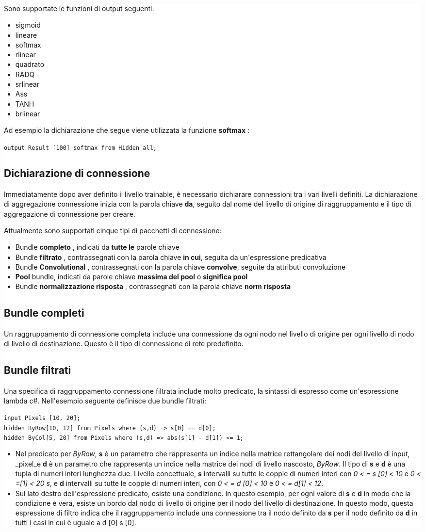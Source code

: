 Sono supportate le funzioni di output seguenti:  

-   sigmoid
-   lineare
-   softmax
-   rlinear
-   quadrato
-   RADQ
-   srlinear
-   Ass
-   TANH 
-   brlinear  

Ad esempio la dichiarazione che segue viene utilizzata la funzione **softmax** :  

    output Result [100] softmax from Hidden all;  

## <a name="connection-declaration"></a>Dichiarazione di connessione
Immediatamente dopo aver definito il livello trainable, è necessario dichiarare connessioni tra i vari livelli definiti. La dichiarazione di aggregazione connessione inizia con la parola chiave **da**, seguito dal nome del livello di origine di raggruppamento e il tipo di aggregazione di connessione per creare.   

Attualmente sono supportati cinque tipi di pacchetti di connessione:  

-   Bundle **completo** , indicati da **tutte le** parole chiave
-   Bundle **filtrato** , contrassegnati con la parola chiave **in cui**, seguita da un'espressione predicativa
-   Bundle **Convolutional** , contrassegnati con la parola chiave **convolve**, seguite da attributi convoluzione
-   **Pool** bundle, indicati da parole chiave **massima del pool** o **significa pool**
-   Bundle **normalizzazione risposta** , contrassegnati con la parola chiave **norm risposta**      

## <a name="full-bundles"></a>Bundle completi  

Un raggruppamento di connessione completa include una connessione da ogni nodo nel livello di origine per ogni livello di nodo di livello di destinazione. Questo è il tipo di connessione di rete predefinito.  

## <a name="filtered-bundles"></a>Bundle filtrati
Una specifica di raggruppamento connessione filtrata include molto predicato, la sintassi di espresso come un'espressione lambda c#. Nell'esempio seguente definisce due bundle filtrati:  

    input Pixels [10, 20];
    hidden ByRow[10, 12] from Pixels where (s,d) => s[0] == d[0];
    hidden ByCol[5, 20] from Pixels where (s,d) => abs(s[1] - d[1]) <= 1;  

-   Nel predicato per _ByRow_, **s** è un parametro che rappresenta un indice nella matrice rettangolare dei nodi del livello di input, _pixel_e **d** è un parametro che rappresenta un indice nella matrice dei nodi di livello nascosto, _ByRow_. Il tipo di **s** e **d** è una tupla di numeri interi lunghezza due. Livello concettuale, **s** intervalli su tutte le coppie di numeri interi con _0 < = s [0] < 10_ e _0 < =[1] < 20 s_, e **d** intervalli su tutte le coppie di numeri interi, con _0 < = d [0] < 10_ e _0 < = d[1] < 12_. 
-   Sul lato destro dell'espressione predicato, esiste una condizione. In questo esempio, per ogni valore di **s** e **d** in modo che la condizione è vera, esiste un bordo dal nodo di livello di origine per il nodo del livello di destinazione. In questo modo, questa espressione di filtro indica che il raggruppamento include una connessione tra il nodo definito da **s** per il nodo definito da **d** in tutti i casi in cui è uguale a d [0] s [0].  
